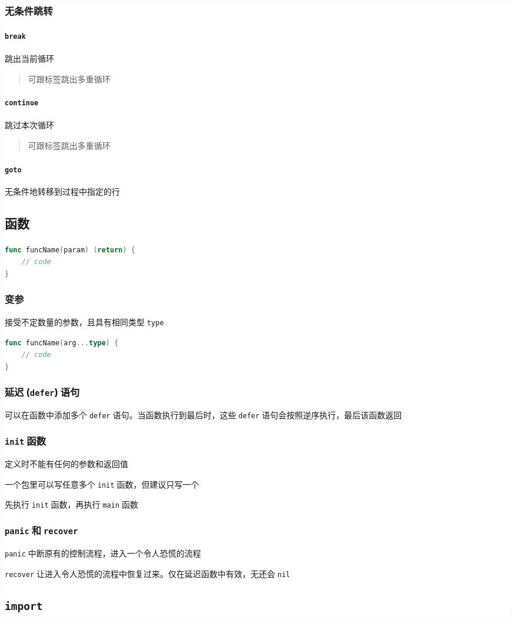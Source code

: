 ### 无条件跳转

#### `break`

跳出当前循环

> 可跟标签跳出多重循环

#### `continue`

跳过本次循环

> 可跟标签跳出多重循环

#### `goto`

无条件地转移到过程中指定的行

## 函数

```go
func funcName(param) (return) {
    // code
}
```

### 变参

接受不定数量的参数，且具有相同类型 `type`

```go
func funcName(arg...type) {
    // code
}
```

### 延迟 (`defer`) 语句

可以在函数中添加多个 `defer` 语句。当函数执行到最后时，这些 `defer` 语句会按照逆序执行，最后该函数返回

### `init` 函数

定义时不能有任何的参数和返回值

一个包里可以写任意多个 `init` 函数，但建议只写一个

先执行 `init` 函数，再执行 `main` 函数

### `panic` 和 `recover`

`panic` 中断原有的控制流程，进入一个令人恐慌的流程

`recover` 让进入令人恐慌的流程中恢复过来。仅在延迟函数中有效，无还会 `nil`

## `import`
